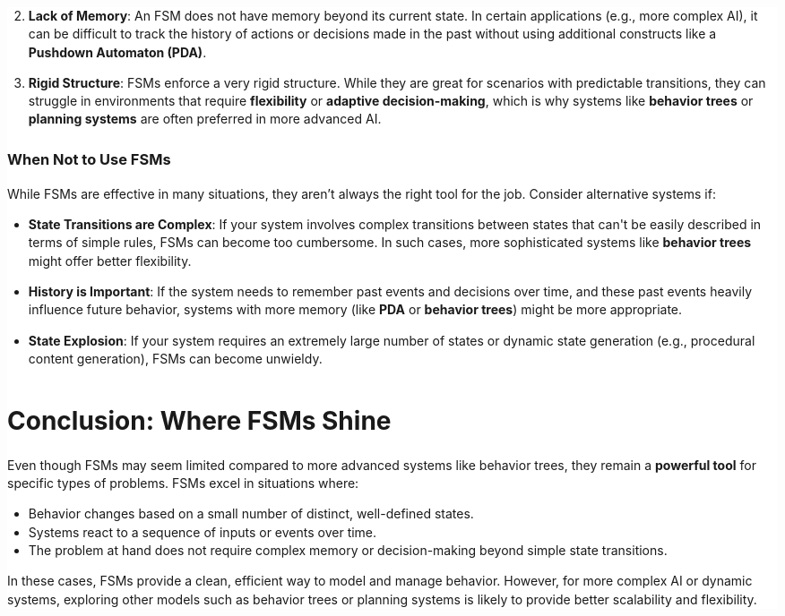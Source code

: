 2. **Lack of Memory**:
   An FSM does not have memory beyond its current state. In certain applications (e.g., more complex AI), it can be difficult to track the history of actions or decisions made in the past without using additional constructs like a **Pushdown Automaton (PDA)**.

3. **Rigid Structure**:
   FSMs enforce a very rigid structure. While they are great for scenarios with predictable transitions, they can struggle in environments that require **flexibility** or **adaptive decision-making**, which is why systems like **behavior trees** or **planning systems** are often preferred in more advanced AI.


### **When Not to Use FSMs**

While FSMs are effective in many situations, they aren’t always the right tool for the job. Consider alternative systems if:

- **State Transitions are Complex**: If your system involves complex transitions between states that can't be easily described in terms of simple rules, FSMs can become too cumbersome. In such cases, more sophisticated systems like **behavior trees** might offer better flexibility.
  
- **History is Important**: If the system needs to remember past events and decisions over time, and these past events heavily influence future behavior, systems with more memory (like **PDA** or **behavior trees**) might be more appropriate.

- **State Explosion**: If your system requires an extremely large number of states or dynamic state generation (e.g., procedural content generation), FSMs can become unwieldy.


# **Conclusion: Where FSMs Shine**

Even though FSMs may seem limited compared to more advanced systems like behavior trees, they remain a **powerful tool** for specific types of problems. FSMs excel in situations where:

- Behavior changes based on a small number of distinct, well-defined states.
- Systems react to a sequence of inputs or events over time.
- The problem at hand does not require complex memory or decision-making beyond simple state transitions.

In these cases, FSMs provide a clean, efficient way to model and manage behavior. However, for more complex AI or dynamic systems, exploring other models such as behavior trees or planning systems is likely to provide better scalability and flexibility.
